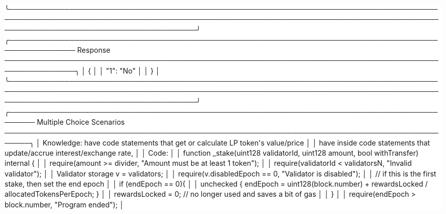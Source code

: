 ╰─────────────────────────────────────────────────────────────────────────────────────────────────────────────────────────────────────────────────────────────────────────────────────────────────────────────────╯
╭─────────────────────────────────────────────────────────────────────────────────────────────────── Response ────────────────────────────────────────────────────────────────────────────────────────────────────╮
│ {                                                                                                                                                                                                               │
│     "1": "No"                                                                                                                                                                                                   │
│ }                                                                                                                                                                                                               │
╰─────────────────────────────────────────────────────────────────────────────────────────────────────────────────────────────────────────────────────────────────────────────────────────────────────────────────╯
╭─────────────────────────────────────────────────────────────────────────────────────────── Multiple Choice Scenarios ───────────────────────────────────────────────────────────────────────────────────────────╮
│ Knowledge: have code statements that get or calculate LP token's value/price                                                                                                                                    │
│ have inside code statements that update/accrue interest/exchange rate,                                                                                                                                          │
│ Code:                                                                                                                                                                                                           │
│     function _stake(uint128 validatorId, uint128 amount, bool withTransfer) internal {                                                                                                                          │
│         require(amount >= divider, "Amount must be at least 1 token");                                                                                                                                          │
│         require(validatorId < validatorsN, "Invalid validator");                                                                                                                                                │
│         Validator storage v = validators;                                                                                                                                                                       │
│         require(v.disabledEpoch == 0, "Validator is disabled");                                                                                                                                                 │
│         // if this is the first stake, then set the end epoch                                                                                                                                                   │
│         if (endEpoch == 0){                                                                                                                                                                                     │
│             unchecked { endEpoch = uint128(block.number) + rewardsLocked / allocatedTokensPerEpoch; }                                                                                                           │
│             rewardsLocked = 0; // no longer used and saves a bit of gas                                                                                                                                         │
│         }                                                                                                                                                                                                       │
│         require(endEpoch > block.number, "Program ended");                                                                                                                                                      │